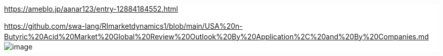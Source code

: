 <a href=https://ameblo.jp/aanar123/entry-12884184552.html>https://ameblo.jp/aanar123/entry-12884184552.html</a>

<a href=https://github.com/swa-lang/RImarketdynamics1/blob/main/USA%20n-Butyric%20Acid%20Market%20Global%20Review%20Outlook%20By%20Application%2C%20and%20By%20Companies.md>https://github.com/swa-lang/RImarketdynamics1/blob/main/USA%20n-Butyric%20Acid%20Market%20Global%20Review%20Outlook%20By%20Application%2C%20and%20By%20Companies.md</a>
![image](https://github.com/user-attachments/assets/d7fb1dee-7ba2-46c8-842d-5e62e225a6a6)
